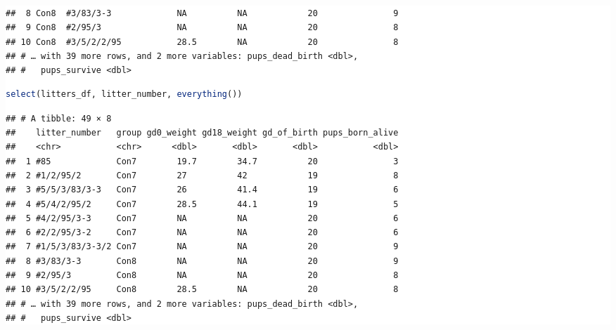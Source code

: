     ##  8 Con8  #3/83/3-3             NA          NA            20               9
    ##  9 Con8  #2/95/3               NA          NA            20               8
    ## 10 Con8  #3/5/2/2/95           28.5        NA            20               8
    ## # … with 39 more rows, and 2 more variables: pups_dead_birth <dbl>,
    ## #   pups_survive <dbl>

``` r
select(litters_df, litter_number, everything())
```

    ## # A tibble: 49 × 8
    ##    litter_number   group gd0_weight gd18_weight gd_of_birth pups_born_alive
    ##    <chr>           <chr>      <dbl>       <dbl>       <dbl>           <dbl>
    ##  1 #85             Con7        19.7        34.7          20               3
    ##  2 #1/2/95/2       Con7        27          42            19               8
    ##  3 #5/5/3/83/3-3   Con7        26          41.4          19               6
    ##  4 #5/4/2/95/2     Con7        28.5        44.1          19               5
    ##  5 #4/2/95/3-3     Con7        NA          NA            20               6
    ##  6 #2/2/95/3-2     Con7        NA          NA            20               6
    ##  7 #1/5/3/83/3-3/2 Con7        NA          NA            20               9
    ##  8 #3/83/3-3       Con8        NA          NA            20               9
    ##  9 #2/95/3         Con8        NA          NA            20               8
    ## 10 #3/5/2/2/95     Con8        28.5        NA            20               8
    ## # … with 39 more rows, and 2 more variables: pups_dead_birth <dbl>,
    ## #   pups_survive <dbl>
